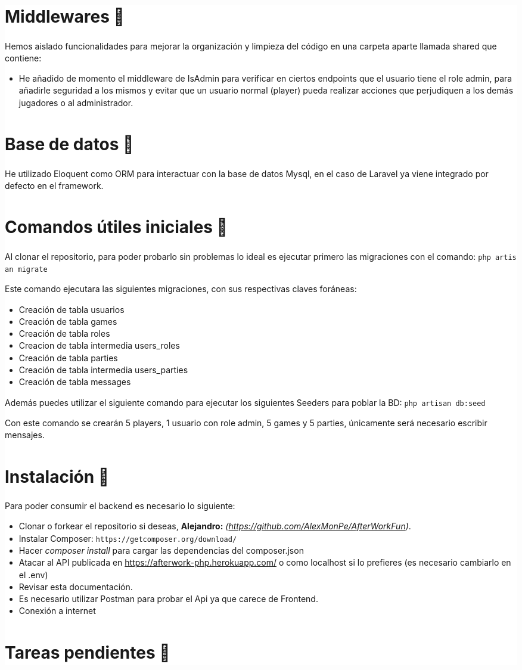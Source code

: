 # Middlewares 🔐

Hemos aislado funcionalidades para mejorar la organización y limpieza del código en una carpeta aparte llamada shared que contiene:

* He añadido de momento el middleware de IsAdmin para verificar en ciertos endpoints que el usuario tiene el role admin, para añadirle seguridad a los mismos y evitar que un usuario normal (player) pueda realizar acciones que perjudiquen a los demás jugadores o al administrador.


# Base de datos 🔗

He utilizado Eloquent como ORM para interactuar con la base de datos Mysql, en el caso de Laravel ya viene integrado por defecto en el framework.


# Comandos útiles iniciales 👀

Al clonar el repositorio, para poder probarlo sin problemas lo ideal es ejecutar primero las migraciones con el comando:
`php artisan migrate`

Este comando ejecutara las siguientes migraciones, con sus respectivas claves foráneas: 
- Creación de tabla usuarios
- Creación de tabla games
- Creación de tabla roles
- Creacion de tabla intermedia users_roles
- Creación de tabla parties
- Creación de tabla intermedia users_parties
- Creación de tabla messages

Además puedes utilizar el siguiente comando para ejecutar los siguientes Seeders para poblar la BD:
`php artisan db:seed`

Con este comando se crearán 5 players, 1 usuario con role admin, 5 games y 5 parties, únicamente será necesario escribir mensajes.

# Instalación 🥷

Para poder consumir el backend es necesario lo siguiente:
- Clonar o forkear el repositorio si deseas, **Alejandro:** _(https://github.com/AlexMonPe/AfterWorkFun)_.
- Instalar Composer: `https://getcomposer.org/download/`
- Hacer _composer install_ para cargar las dependencias del composer.json
- Atacar al API publicada en https://afterwork-php.herokuapp.com/ o como localhost si lo prefieres (es necesario cambiarlo en el .env)
- Revisar esta documentación.
- Es necesario utilizar Postman para probar el Api ya que carece de Frontend.
- Conexión a internet

# Tareas pendientes 🧙
